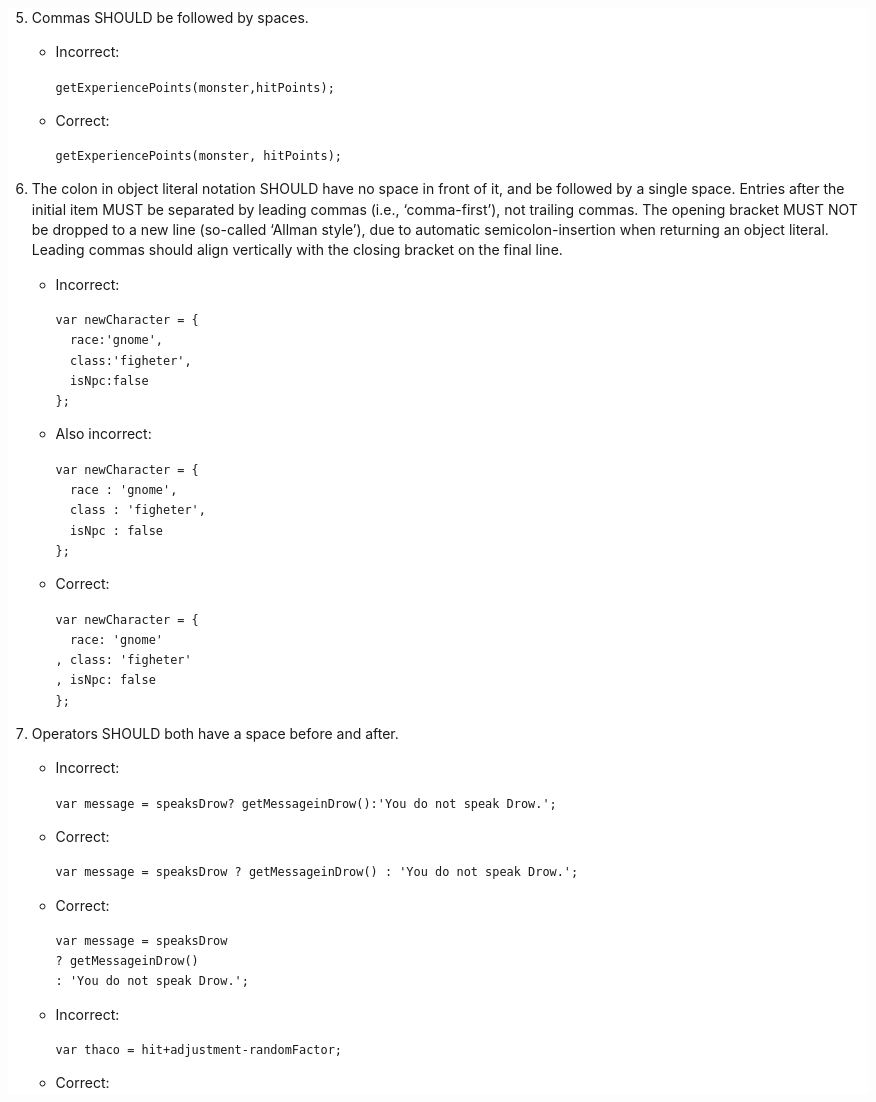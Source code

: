 
5.  Commas SHOULD be followed by spaces.
    -   Incorrect:

            getExperiencePoints(monster,hitPoints);

    -   Correct:

            getExperiencePoints(monster, hitPoints);

6.  The colon in object literal notation SHOULD have no space in front of it, and be followed by a single space. Entries after the initial item MUST be separated by leading commas (i.e., ‘comma-first’), not trailing commas. The opening bracket MUST NOT be dropped to a new line (so-called ‘Allman style’), due to automatic semicolon-insertion when returning an object literal. Leading commas should align vertically with the closing bracket on the final line.
    -   Incorrect:

            var newCharacter = {
              race:'gnome',
              class:'figheter',
              isNpc:false
            };

    -   Also incorrect:

            var newCharacter = {
              race : 'gnome',
              class : 'figheter',
              isNpc : false
            };

    -   Correct:

            var newCharacter = {
              race: 'gnome'
            , class: 'figheter'
            , isNpc: false
            };

7.  Operators SHOULD both have a space before and after.
    -   Incorrect:

            var message = speaksDrow? getMessageinDrow():'You do not speak Drow.';

    -   Correct:

            var message = speaksDrow ? getMessageinDrow() : 'You do not speak Drow.';
   
	-	Correct:

            var message = speaksDrow 
            ? getMessageinDrow() 
            : 'You do not speak Drow.';

    -   Incorrect:

            var thaco = hit+adjustment-randomFactor;

    -   Correct:
